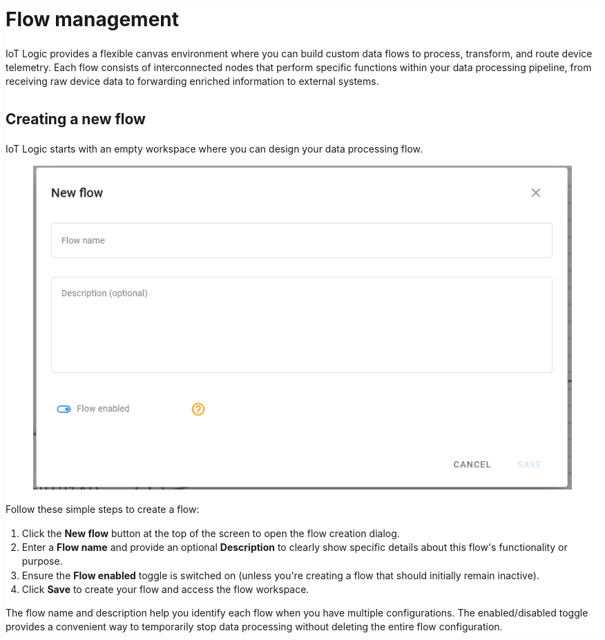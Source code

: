 # Flow management

IoT Logic provides a flexible canvas environment where you can build custom data flows to process, transform, and route device telemetry. Each flow consists of interconnected nodes that perform specific functions within your data processing pipeline, from receiving raw device data to forwarding enriched information to external systems.

## Creating a new flow

IoT Logic starts with an empty workspace where you can design your data processing flow.

<figure><img src="../attachments/image-20250403-155742.png" alt="Create flow dialog showing name field, description field, and enabled toggle"><figcaption></figcaption></figure>

Follow these simple steps to create a flow:

1. Click the **New flow** button at the top of the screen to open the flow creation dialog.
2. Enter a **Flow name** and provide an optional **Description** to clearly show specific details about this flow's functionality or purpose.
3. Ensure the **Flow enabled** toggle is switched on (unless you're creating a flow that should initially remain inactive).
4. Click **Save** to create your flow and access the flow workspace.

The flow name and description help you identify each flow when you have multiple configurations. The enabled/disabled toggle provides a convenient way to temporarily stop data processing without deleting the entire flow configuration.
